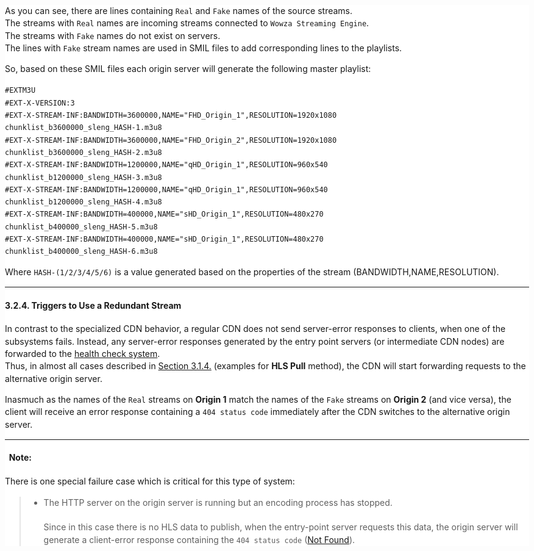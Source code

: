 As you can see, there are lines containing `Real` and `Fake` names of the source streams.  
The streams with `Real` names are incoming streams connected to `Wowza Streaming Engine`.  
The streams with `Fake` names do not exist on servers.  
The lines with `Fake` stream names are used in SMIL files to add corresponding lines to the playlists.  

So, based on these SMIL files each origin server will generate the following master playlist:
```shell
#EXTM3U
#EXT-X-VERSION:3
#EXT-X-STREAM-INF:BANDWIDTH=3600000,NAME="FHD_Origin_1",RESOLUTION=1920x1080
chunklist_b3600000_sleng_HASH-1.m3u8
#EXT-X-STREAM-INF:BANDWIDTH=3600000,NAME="FHD_Origin_2",RESOLUTION=1920x1080
chunklist_b3600000_sleng_HASH-2.m3u8
#EXT-X-STREAM-INF:BANDWIDTH=1200000,NAME="qHD_Origin_1",RESOLUTION=960x540
chunklist_b1200000_sleng_HASH-3.m3u8
#EXT-X-STREAM-INF:BANDWIDTH=1200000,NAME="qHD_Origin_1",RESOLUTION=960x540
chunklist_b1200000_sleng_HASH-4.m3u8
#EXT-X-STREAM-INF:BANDWIDTH=400000,NAME="sHD_Origin_1",RESOLUTION=480x270
chunklist_b400000_sleng_HASH-5.m3u8
#EXT-X-STREAM-INF:BANDWIDTH=400000,NAME="sHD_Origin_1",RESOLUTION=480x270
chunklist_b400000_sleng_HASH-6.m3u8

```
Where `HASH-(1/2/3/4/5/6)` is a value generated based on the properties of the stream (BANDWIDTH,NAME,RESOLUTION).  

---


#### 3.2.4. Triggers to Use a Redundant Stream  

In contrast to the specialized CDN behavior,
a regular CDN does not send server-error responses to clients, when one of the subsystems fails.
Instead, any server-error responses generated by the entry point servers (or intermediate CDN nodes) are forwarded
to the [health check system](https://2g-lab.github.io/2G-Notes/4600.what-is-wrong-with-HLS/HLS-Study-4600.html#1-3-4).  
Thus, in almost all cases described in [Section 3.1.4.](#314-triggers-to-use-a-redundant-stream) (examples for **HLS Pull** method),
the CDN will start forwarding requests to the alternative origin server.  

Inasmuch as the names of the `Real` streams on **Origin 1** match the names of the `Fake` streams on **Origin 2** (and vice versa),
the client will receive an error response containing a `404 status code`
immediately after the CDN switches to the alternative origin server.  

---

#### &nbsp; Note:  

There is one special failure case which is critical for this type of system:  

> - The HTTP server on the origin server is running but an encoding process has stopped.  
  &nbsp;  
  Since in this case there is no HLS data to publish, when the entry-point server requests this data,
  the origin server will generate a client-error response containing the `404 status code`
  ([Not Found](https://developer.mozilla.org/en-US/docs/Web/HTTP/Status/404)).  
